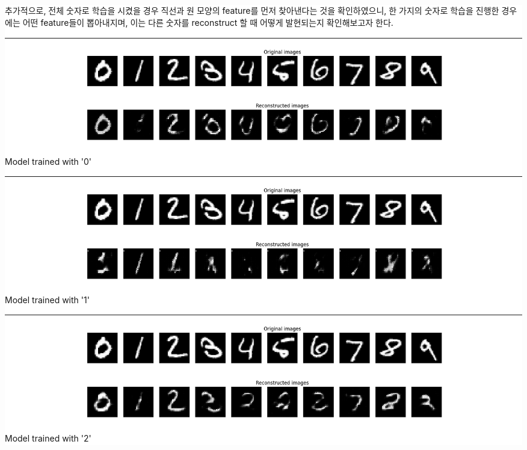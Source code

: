 추가적으로, 전체 숫자로 학습을 시켰을 경우 직선과 원 모양의 feature를 먼저 찾아낸다는 것을 확인하였으니, 
한 가지의 숫자로 학습을 진행한 경우에는 어떤 feature들이 뽑아내지며, 이는 다른 숫자를 reconstruct 할 때 어떻게 발현되는지 확인해보고자 한다. 

<hr/>
<p align="center">
    <img src="images/number0.png" width="600"/>
</p>
Model trained with '0'


<hr/>
<p align="center">
    <img src="images/number1.png" width="600"/>
</p>
Model trained with '1'


<hr/>
<p align="center">
    <img src="images/number2.png" width="600"/>
</p>
Model trained with '2'

